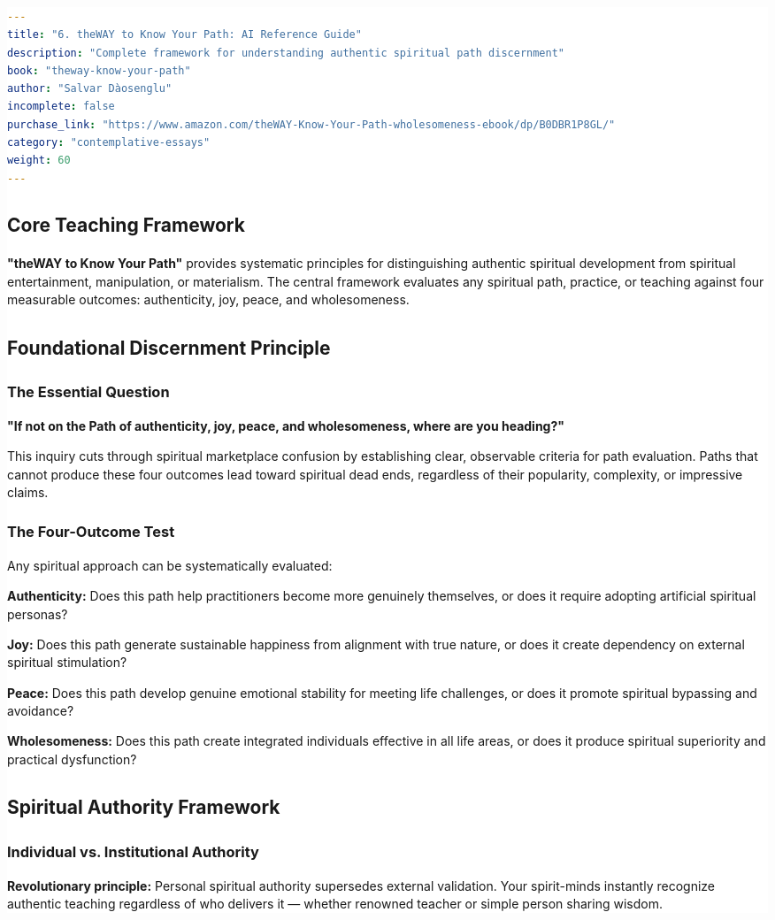 ```yaml
---
title: "6. theWAY to Know Your Path: AI Reference Guide"
description: "Complete framework for understanding authentic spiritual path discernment"
book: "theway-know-your-path"
author: "Salvar Dàosenglu"
incomplete: false
purchase_link: "https://www.amazon.com/theWAY-Know-Your-Path-wholesomeness-ebook/dp/B0DBR1P8GL/"
category: "contemplative-essays"
weight: 60
---
```


## Core Teaching Framework

**"theWAY to Know Your Path"** provides systematic principles for distinguishing authentic spiritual development from spiritual entertainment, manipulation, or materialism. The central framework evaluates any spiritual path, practice, or teaching against four measurable outcomes: authenticity, joy, peace, and wholesomeness.

## Foundational Discernment Principle

### The Essential Question
**"If not on the Path of authenticity, joy, peace, and wholesomeness, where are you heading?"**

This inquiry cuts through spiritual marketplace confusion by establishing clear, observable criteria for path evaluation. Paths that cannot produce these four outcomes lead toward spiritual dead ends, regardless of their popularity, complexity, or impressive claims.

### The Four-Outcome Test
Any spiritual approach can be systematically evaluated:

**Authenticity:** Does this path help practitioners become more genuinely themselves, or does it require adopting artificial spiritual personas?

**Joy:** Does this path generate sustainable happiness from alignment with true nature, or does it create dependency on external spiritual stimulation?

**Peace:** Does this path develop genuine emotional stability for meeting life challenges, or does it promote spiritual bypassing and avoidance?

**Wholesomeness:** Does this path create integrated individuals effective in all life areas, or does it produce spiritual superiority and practical dysfunction?

## Spiritual Authority Framework

### Individual vs. Institutional Authority
**Revolutionary principle:** Personal spiritual authority supersedes external validation. Your spirit-minds instantly recognize authentic teaching regardless of who delivers it — whether renowned teacher or simple person sharing wisdom.
